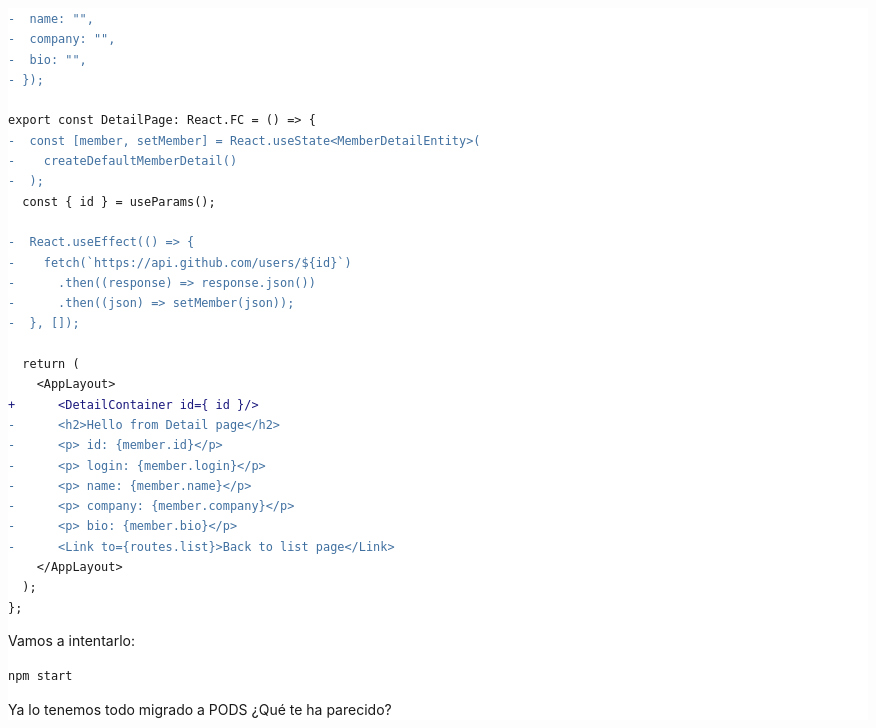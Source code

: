 ```diff
-  name: "",
-  company: "",
-  bio: "",
- });

export const DetailPage: React.FC = () => {
-  const [member, setMember] = React.useState<MemberDetailEntity>(
-    createDefaultMemberDetail()
-  );
  const { id } = useParams();

-  React.useEffect(() => {
-    fetch(`https://api.github.com/users/${id}`)
-      .then((response) => response.json())
-      .then((json) => setMember(json));
-  }, []);

  return (
    <AppLayout>
+      <DetailContainer id={ id }/>
-      <h2>Hello from Detail page</h2>
-      <p> id: {member.id}</p>
-      <p> login: {member.login}</p>
-      <p> name: {member.name}</p>
-      <p> company: {member.company}</p>
-      <p> bio: {member.bio}</p>
-      <Link to={routes.list}>Back to list page</Link>
    </AppLayout>
  );
};
```

Vamos a intentarlo:

```bash
npm start
```

Ya lo tenemos todo migrado a PODS ¿Qué te ha parecido?
